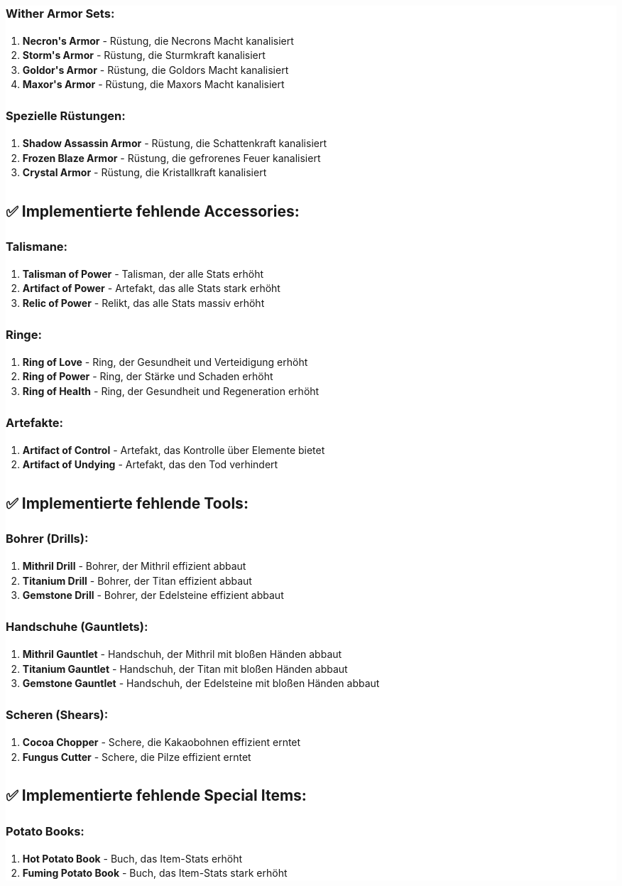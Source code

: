 ### **Wither Armor Sets:**
1. **Necron's Armor** - Rüstung, die Necrons Macht kanalisiert
2. **Storm's Armor** - Rüstung, die Sturmkraft kanalisiert
3. **Goldor's Armor** - Rüstung, die Goldors Macht kanalisiert
4. **Maxor's Armor** - Rüstung, die Maxors Macht kanalisiert

### **Spezielle Rüstungen:**
1. **Shadow Assassin Armor** - Rüstung, die Schattenkraft kanalisiert
2. **Frozen Blaze Armor** - Rüstung, die gefrorenes Feuer kanalisiert
3. **Crystal Armor** - Rüstung, die Kristallkraft kanalisiert

## **✅ Implementierte fehlende Accessories:**

### **Talismane:**
1. **Talisman of Power** - Talisman, der alle Stats erhöht
2. **Artifact of Power** - Artefakt, das alle Stats stark erhöht
3. **Relic of Power** - Relikt, das alle Stats massiv erhöht

### **Ringe:**
1. **Ring of Love** - Ring, der Gesundheit und Verteidigung erhöht
2. **Ring of Power** - Ring, der Stärke und Schaden erhöht
3. **Ring of Health** - Ring, der Gesundheit und Regeneration erhöht

### **Artefakte:**
1. **Artifact of Control** - Artefakt, das Kontrolle über Elemente bietet
2. **Artifact of Undying** - Artefakt, das den Tod verhindert

## **✅ Implementierte fehlende Tools:**

### **Bohrer (Drills):**
1. **Mithril Drill** - Bohrer, der Mithril effizient abbaut
2. **Titanium Drill** - Bohrer, der Titan effizient abbaut
3. **Gemstone Drill** - Bohrer, der Edelsteine effizient abbaut

### **Handschuhe (Gauntlets):**
1. **Mithril Gauntlet** - Handschuh, der Mithril mit bloßen Händen abbaut
2. **Titanium Gauntlet** - Handschuh, der Titan mit bloßen Händen abbaut
3. **Gemstone Gauntlet** - Handschuh, der Edelsteine mit bloßen Händen abbaut

### **Scheren (Shears):**
1. **Cocoa Chopper** - Schere, die Kakaobohnen effizient erntet
2. **Fungus Cutter** - Schere, die Pilze effizient erntet

## **✅ Implementierte fehlende Special Items:**

### **Potato Books:**
1. **Hot Potato Book** - Buch, das Item-Stats erhöht
2. **Fuming Potato Book** - Buch, das Item-Stats stark erhöht
